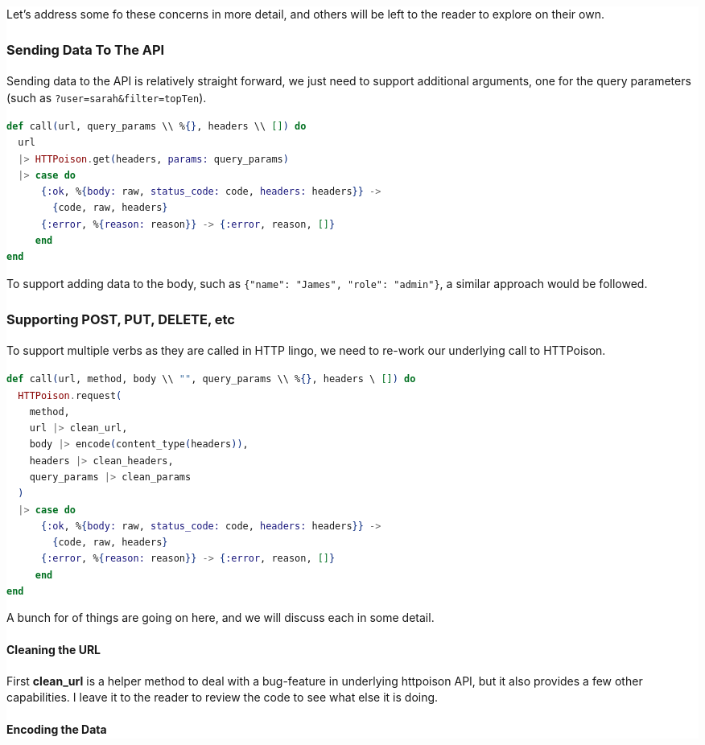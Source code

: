 Let’s address some fo these concerns in more detail, and others will be left to the reader to explore on their own.

### Sending Data To The API

Sending data to the API is relatively straight forward, we just need to support additional arguments, one for the query parameters (such as `?user=sarah&filter=topTen`).

```elixir
def call(url, query_params \\ %{}, headers \\ []) do
  url
  |> HTTPoison.get(headers, params: query_params)
  |> case do
      {:ok, %{body: raw, status_code: code, headers: headers}} ->
        {code, raw, headers}
      {:error, %{reason: reason}} -> {:error, reason, []}
     end
end
```

To support adding data to the body, such as `{"name": "James", "role": "admin"}`, a similar approach would be followed.


### Supporting POST, PUT, DELETE, etc

To support multiple verbs as they are called in HTTP lingo, we need to re-work our underlying call to HTTPoison.

```elixir
def call(url, method, body \\ "", query_params \\ %{}, headers \ []) do
  HTTPoison.request(
    method,
    url |> clean_url,
    body |> encode(content_type(headers)),
    headers |> clean_headers,
    query_params |> clean_params
  )
  |> case do
      {:ok, %{body: raw, status_code: code, headers: headers}} ->
        {code, raw, headers}
      {:error, %{reason: reason}} -> {:error, reason, []}
     end
end
```

A bunch for of things are going on here, and we will discuss each in some detail.

#### Cleaning the URL

First **clean_url** is a helper method to deal with a bug-feature in underlying httpoison API, but it also provides a few other capabilities. I leave it to the reader to review the code to see what else it is doing.

#### Encoding the Data
